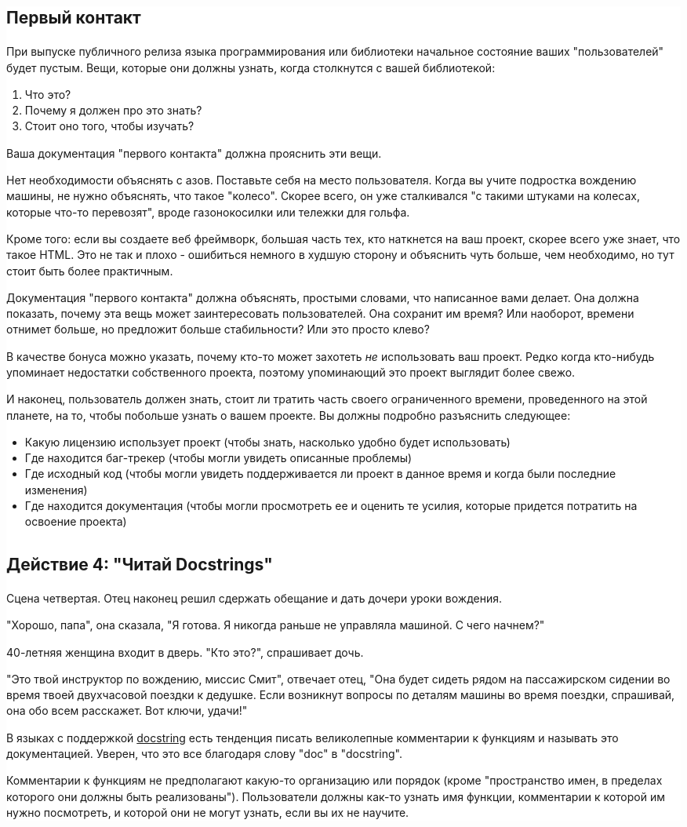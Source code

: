 ## Первый контакт

При выпуске публичного релиза языка программирования или библиотеки начальное состояние ваших "пользователей" будет пустым. Вещи, которые они должны узнать, когда столкнутся с вашей библиотекой:

1. Что это?
2. Почему я должен про это знать?
3. Стоит оно того, чтобы изучать?

Ваша документация "первого контакта" должна прояснить эти вещи. 

Нет необходимости объяснять с азов. Поставьте себя на место пользователя. Когда вы учите подростка вождению машины, не нужно объяснять, что такое "колесо". Скорее всего, он уже сталкивался "с такими штуками на колесах, которые что-то перевозят", вроде газонокосилки или тележки для гольфа.

Кроме того: если вы создаете веб фреймворк, большая часть тех, кто наткнется на ваш проект, скорее всего уже знает, что такое HTML. Это не так и плохо - ошибиться немного в худшую сторону и объяснить чуть больше, чем необходимо, но тут стоит быть более практичным.

Документация "первого контакта" должна объяснять, простыми словами, что написанное вами делает. Она должна показать, почему эта вещь может заинтересовать пользователей. Она сохранит им время? Или наоборот, времени отнимет больше, но предложит больше стабильности? Или это просто клево?

В качестве бонуса можно указать, почему кто-то может захотеть *не* использовать ваш проект. Редко когда кто-нибудь упоминает недостатки собственного проекта, поэтому упоминающий это проект выглядит более свежо.

И наконец, пользователь должен знать, стоит ли тратить часть своего ограниченного времени, проведенного на этой планете, на то, чтобы побольше узнать о вашем проекте. Вы должны подробно разъяснить следующее:

- Какую лицензию использует проект (чтобы знать, насколько удобно будет использовать)
- Где находится баг-трекер (чтобы могли увидеть описанные проблемы)
- Где исходный код (чтобы могли увидеть поддерживается ли проект в данное время и когда были последние изменения)
- Где находится документация (чтобы могли просмотреть ее и оценить те усилия, которые придется потратить на освоение проекта)

## Действие 4: "Читай Docstrings"

Сцена четвертая. Отец наконец решил сдержать обещание и дать дочери уроки вождения. 

"Хорошо, папа", она сказала, "Я готова. Я никогда раньше не управляла машиной. С чего начнем?"

40-летняя женщина входит в дверь. "Кто это?", спрашивает дочь.

"Это твой инструктор по вождению, миссис Смит", отвечает отец, "Она будет сидеть рядом на пассажирском сидении во время твоей двухчасовой поездки к дедушке. Если возникнут вопросы по деталям машины во время поездки, спрашивай, она обо всем расскажет. Вот ключи, удачи!"

В языках с поддержкой [docstring](https://en.wikipedia.org/wiki/Docstring) есть тенденция писать великолепные комментарии к функциям и называть это документацией. Уверен, что это все благодаря слову "doc" в "docstring".

Комментарии к функциям не предполагают какую-то организацию или порядок (кроме "пространство имен, в пределах которого они должны быть реализованы"). Пользователи должны как-то узнать имя функции, комментарии к которой им нужно посмотреть, и которой они не могут узнать, если вы их не научите. 
